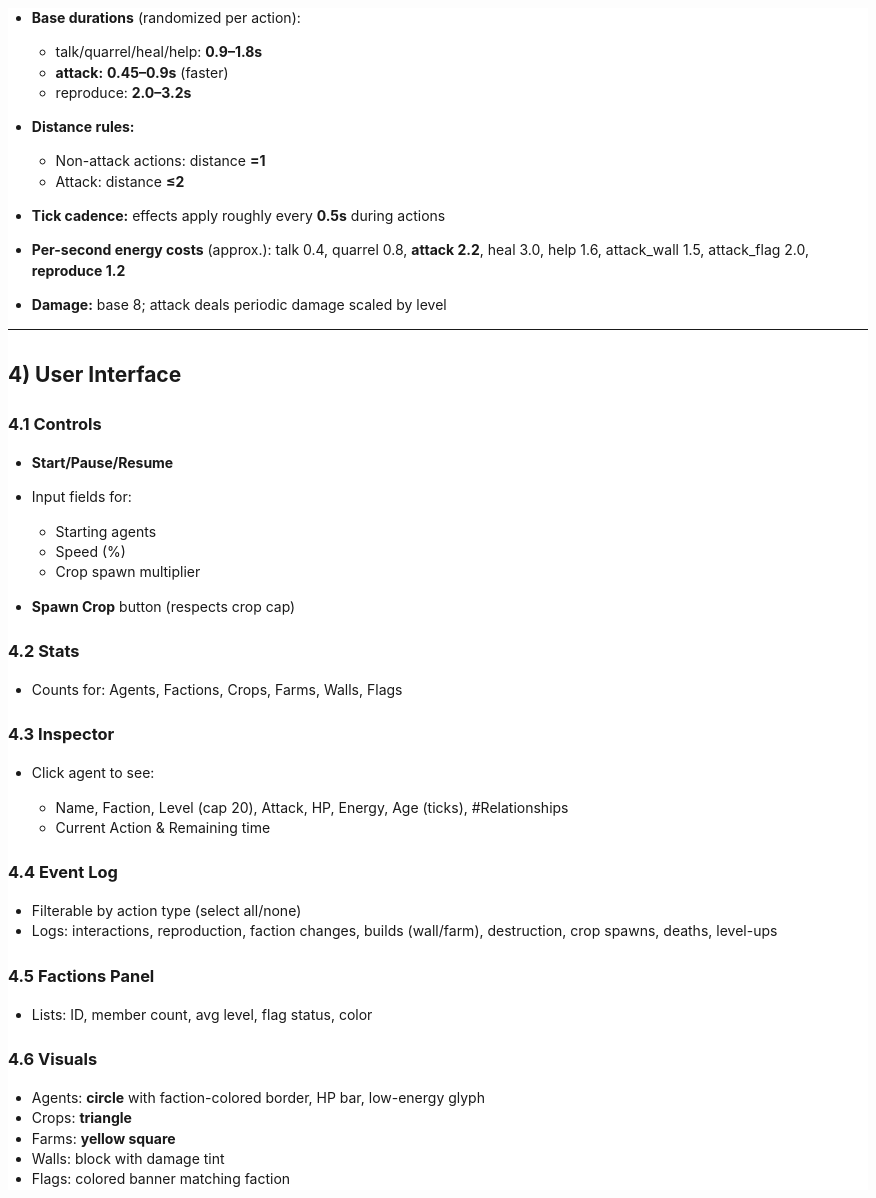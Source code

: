 * **Base durations** (randomized per action):

  * talk/quarrel/heal/help: **0.9–1.8s**
  * **attack:** **0.45–0.9s** (faster)
  * reproduce: **2.0–3.2s**
* **Distance rules:**

  * Non-attack actions: distance **=1**
  * Attack: distance **≤2**
* **Tick cadence:** effects apply roughly every **0.5s** during actions
* **Per-second energy costs** (approx.): talk 0.4, quarrel 0.8, **attack 2.2**, heal 3.0, help 1.6, attack\_wall 1.5, attack\_flag 2.0, **reproduce 1.2**
* **Damage:** base 8; attack deals periodic damage scaled by level

---

## 4) User Interface

### 4.1 Controls

* **Start/Pause/Resume**
* Input fields for:

  * Starting agents
  * Speed (%)
  * Crop spawn multiplier
* **Spawn Crop** button (respects crop cap)

### 4.2 Stats

* Counts for: Agents, Factions, Crops, Farms, Walls, Flags

### 4.3 Inspector

* Click agent to see:

  * Name, Faction, Level (cap 20), Attack, HP, Energy, Age (ticks), #Relationships
  * Current Action & Remaining time

### 4.4 Event Log

* Filterable by action type (select all/none)
* Logs: interactions, reproduction, faction changes, builds (wall/farm), destruction, crop spawns, deaths, level-ups

### 4.5 Factions Panel

* Lists: ID, member count, avg level, flag status, color

### 4.6 Visuals

* Agents: **circle** with faction-colored border, HP bar, low-energy glyph
* Crops: **triangle**
* Farms: **yellow square**
* Walls: block with damage tint
* Flags: colored banner matching faction
